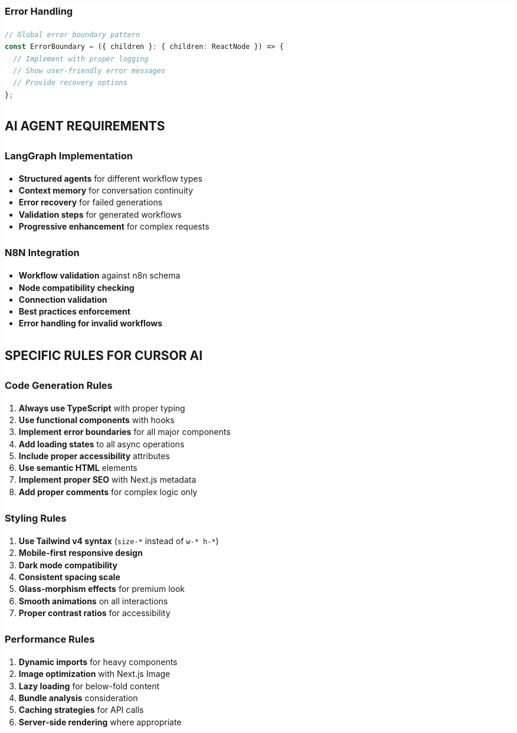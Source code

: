### Error Handling
```typescript
// Global error boundary pattern
const ErrorBoundary = ({ children }: { children: ReactNode }) => {
  // Implement with proper logging
  // Show user-friendly error messages
  // Provide recovery options
};
```

## AI AGENT REQUIREMENTS

### LangGraph Implementation
- **Structured agents** for different workflow types
- **Context memory** for conversation continuity
- **Error recovery** for failed generations
- **Validation steps** for generated workflows
- **Progressive enhancement** for complex requests

### N8N Integration
- **Workflow validation** against n8n schema
- **Node compatibility checking** 
- **Connection validation**
- **Best practices enforcement**
- **Error handling for invalid workflows**

## SPECIFIC RULES FOR CURSOR AI

### Code Generation Rules
1. **Always use TypeScript** with proper typing
2. **Use functional components** with hooks
3. **Implement error boundaries** for all major components
4. **Add loading states** to all async operations
5. **Include proper accessibility** attributes
6. **Use semantic HTML** elements
7. **Implement proper SEO** with Next.js metadata
8. **Add proper comments** for complex logic only

### Styling Rules
1. **Use Tailwind v4 syntax** (`size-*` instead of `w-* h-*`)
2. **Mobile-first responsive design**
3. **Dark mode compatibility**
4. **Consistent spacing scale**
5. **Glass-morphism effects** for premium look
6. **Smooth animations** on all interactions
7. **Proper contrast ratios** for accessibility

### Performance Rules
1. **Dynamic imports** for heavy components
2. **Image optimization** with Next.js Image
3. **Lazy loading** for below-fold content
4. **Bundle analysis** consideration
5. **Caching strategies** for API calls
6. **Server-side rendering** where appropriate

